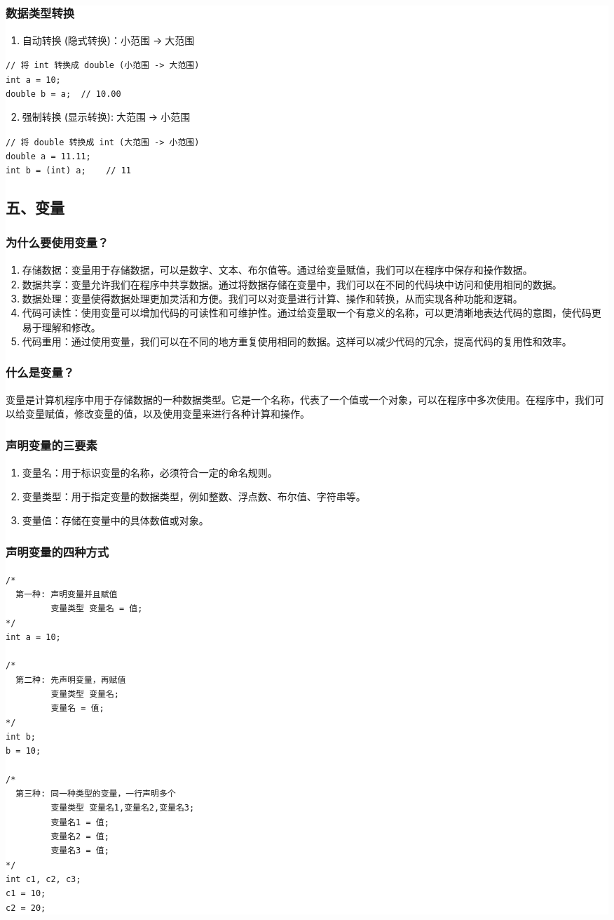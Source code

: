 ### 数据类型转换

1. 自动转换 (隐式转换)：小范围 -> 大范围

```
// 将 int 转换成 double (小范围 -> 大范围)
int a = 10;
double b = a;  // 10.00
```

2. 强制转换 (显示转换): 大范围 -> 小范围

```
// 将 double 转换成 int (大范围 -> 小范围)
double a = 11.11;
int b = (int) a;    // 11
```

五、变量
----

### 为什么要使用变量？

1. 存储数据：变量用于存储数据，可以是数字、文本、布尔值等。通过给变量赋值，我们可以在程序中保存和操作数据。   
2. 数据共享：变量允许我们在程序中共享数据。通过将数据存储在变量中，我们可以在不同的代码块中访问和使用相同的数据。   
3. 数据处理：变量使得数据处理更加灵活和方便。我们可以对变量进行计算、操作和转换，从而实现各种功能和逻辑。   
4. 代码可读性：使用变量可以增加代码的可读性和可维护性。通过给变量取一个有意义的名称，可以更清晰地表达代码的意图，使代码更易于理解和修改。   
5. 代码重用：通过使用变量，我们可以在不同的地方重复使用相同的数据。这样可以减少代码的冗余，提高代码的复用性和效率。 

### 什么是变量？

变量是计算机程序中用于存储数据的一种数据类型。它是一个名称，代表了一个值或一个对象，可以在程序中多次使用。在程序中，我们可以给变量赋值，修改变量的值，以及使用变量来进行各种计算和操作。

### 声明变量的三要素

1. 变量名：用于标识变量的名称，必须符合一定的命名规则。

2. 变量类型：用于指定变量的数据类型，例如整数、浮点数、布尔值、字符串等。

3. 变量值：存储在变量中的具体数值或对象。

### 声明变量的四种方式

```
/*
  第一种: 声明变量并且赋值
         变量类型 变量名 = 值;
*/
int a = 10;
 
/*
  第二种: 先声明变量，再赋值
         变量类型 变量名;
         变量名 = 值;
*/
int b;
b = 10;
 
/*
  第三种: 同一种类型的变量，一行声明多个
         变量类型 变量名1,变量名2,变量名3;
         变量名1 = 值;
         变量名2 = 值;
         变量名3 = 值; 
*/
int c1, c2, c3;
c1 = 10;
c2 = 20;
```